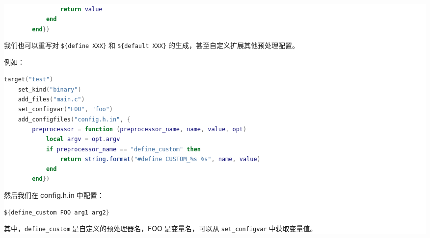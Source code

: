 ```lua
                return value
            end
        end})
```

我们也可以重写对 `${define XXX}` 和 `${default XXX}` 的生成，甚至自定义扩展其他预处理配置。

例如：

```lua
target("test")
    set_kind("binary")
    add_files("main.c")
    set_configvar("FOO", "foo")
    add_configfiles("config.h.in", {
        preprocessor = function (preprocessor_name, name, value, opt)
            local argv = opt.argv
            if preprocessor_name == "define_custom" then
                return string.format("#define CUSTOM_%s %s", name, value)
            end
        end})
```

然后我们在 config.h.in 中配置：

```c
${define_custom FOO arg1 arg2}
```

其中，`define_custom` 是自定义的预处理器名，FOO 是变量名，可以从 `set_configvar` 中获取变量值。

